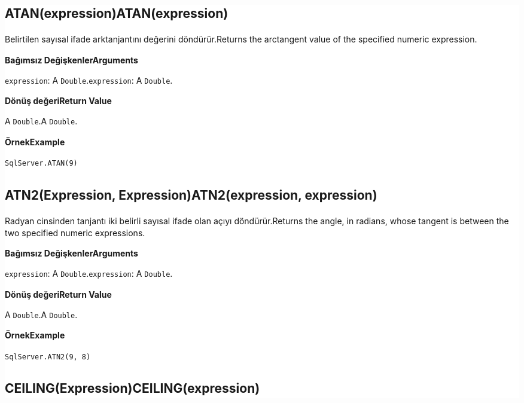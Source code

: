 ## <a name="atanexpression"></a><span data-ttu-id="7c6ba-128">ATAN(expression)</span><span class="sxs-lookup"><span data-stu-id="7c6ba-128">ATAN(expression)</span></span>

<span data-ttu-id="7c6ba-129">Belirtilen sayısal ifade arktanjantını değerini döndürür.</span><span class="sxs-lookup"><span data-stu-id="7c6ba-129">Returns the arctangent value of the specified numeric expression.</span></span>

<span data-ttu-id="7c6ba-130">**Bağımsız Değişkenler**</span><span class="sxs-lookup"><span data-stu-id="7c6ba-130">**Arguments**</span></span>

<span data-ttu-id="7c6ba-131">`expression`: A `Double`.</span><span class="sxs-lookup"><span data-stu-id="7c6ba-131">`expression`: A `Double`.</span></span>

<span data-ttu-id="7c6ba-132">**Dönüş değeri**</span><span class="sxs-lookup"><span data-stu-id="7c6ba-132">**Return Value**</span></span>

<span data-ttu-id="7c6ba-133">A `Double`.</span><span class="sxs-lookup"><span data-stu-id="7c6ba-133">A `Double`.</span></span>

<span data-ttu-id="7c6ba-134">**Örnek**</span><span class="sxs-lookup"><span data-stu-id="7c6ba-134">**Example**</span></span>

`SqlServer.ATAN(9)`

## <a name="atn2expression-expression"></a><span data-ttu-id="7c6ba-135">ATN2(Expression, Expression)</span><span class="sxs-lookup"><span data-stu-id="7c6ba-135">ATN2(expression, expression)</span></span>

<span data-ttu-id="7c6ba-136">Radyan cinsinden tanjantı iki belirli sayısal ifade olan açıyı döndürür.</span><span class="sxs-lookup"><span data-stu-id="7c6ba-136">Returns the angle, in radians, whose tangent is between the two specified numeric expressions.</span></span>

<span data-ttu-id="7c6ba-137">**Bağımsız Değişkenler**</span><span class="sxs-lookup"><span data-stu-id="7c6ba-137">**Arguments**</span></span>

<span data-ttu-id="7c6ba-138">`expression`: A `Double`.</span><span class="sxs-lookup"><span data-stu-id="7c6ba-138">`expression`: A `Double`.</span></span>

<span data-ttu-id="7c6ba-139">**Dönüş değeri**</span><span class="sxs-lookup"><span data-stu-id="7c6ba-139">**Return Value**</span></span>

<span data-ttu-id="7c6ba-140">A `Double`.</span><span class="sxs-lookup"><span data-stu-id="7c6ba-140">A `Double`.</span></span>

<span data-ttu-id="7c6ba-141">**Örnek**</span><span class="sxs-lookup"><span data-stu-id="7c6ba-141">**Example**</span></span>

`SqlServer.ATN2(9, 8)`
 
## <a name="ceilingexpression"></a><span data-ttu-id="7c6ba-142">CEILING(Expression)</span><span class="sxs-lookup"><span data-stu-id="7c6ba-142">CEILING(expression)</span></span>

